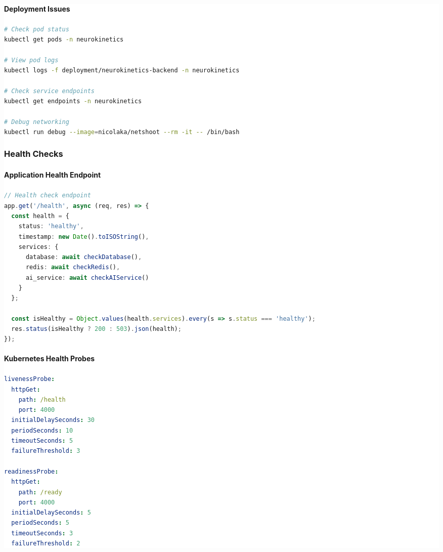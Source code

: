 #### Deployment Issues
```bash
# Check pod status
kubectl get pods -n neurokinetics

# View pod logs
kubectl logs -f deployment/neurokinetics-backend -n neurokinetics

# Check service endpoints
kubectl get endpoints -n neurokinetics

# Debug networking
kubectl run debug --image=nicolaka/netshoot --rm -it -- /bin/bash
```

### Health Checks

#### Application Health Endpoint
```typescript
// Health check endpoint
app.get('/health', async (req, res) => {
  const health = {
    status: 'healthy',
    timestamp: new Date().toISOString(),
    services: {
      database: await checkDatabase(),
      redis: await checkRedis(),
      ai_service: await checkAIService()
    }
  };
  
  const isHealthy = Object.values(health.services).every(s => s.status === 'healthy');
  res.status(isHealthy ? 200 : 503).json(health);
});
```

#### Kubernetes Health Probes
```yaml
livenessProbe:
  httpGet:
    path: /health
    port: 4000
  initialDelaySeconds: 30
  periodSeconds: 10
  timeoutSeconds: 5
  failureThreshold: 3

readinessProbe:
  httpGet:
    path: /ready
    port: 4000
  initialDelaySeconds: 5
  periodSeconds: 5
  timeoutSeconds: 3
  failureThreshold: 2
```
